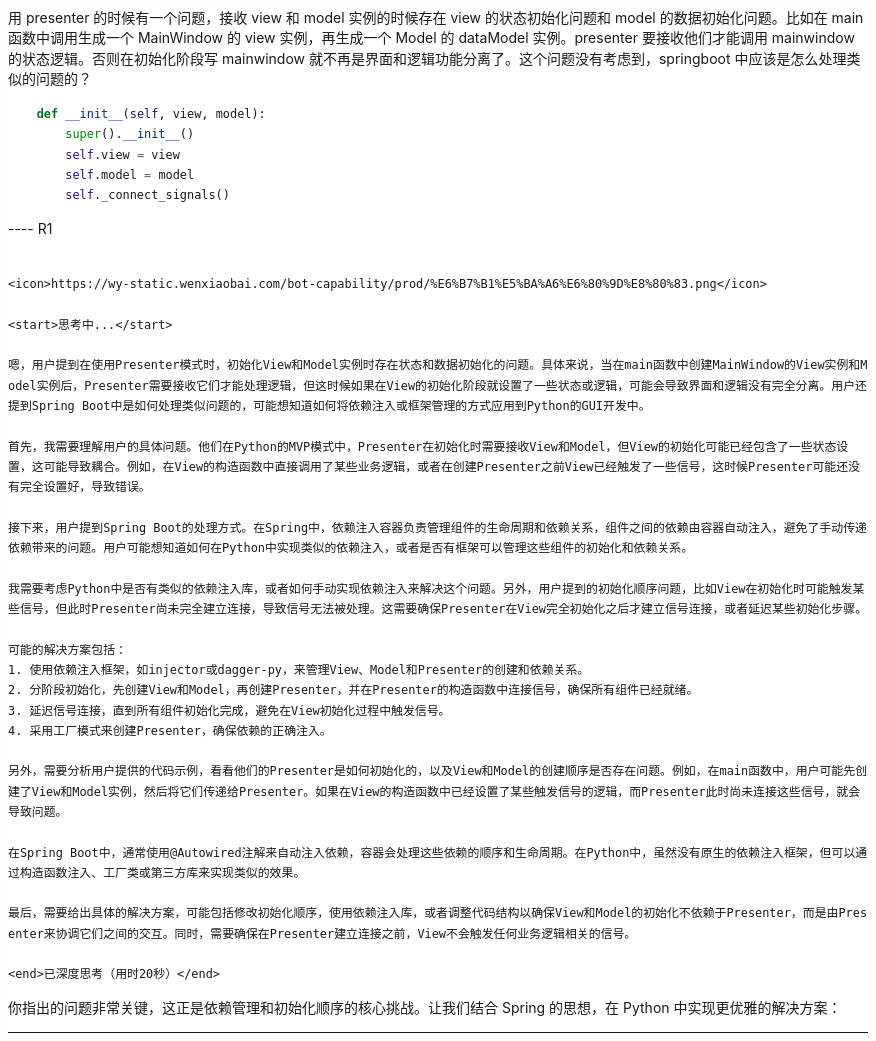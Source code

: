 用 presenter 的时候有一个问题，接收 view 和 model 实例的时候存在 view 的状态初始化问题和 model 的数据初始化问题。比如在 main 函数中调用生成一个 MainWindow 的 view 实例，再生成一个 Model 的 dataModel 实例。presenter 要接收他们才能调用 mainwindow 的状态逻辑。否则在初始化阶段写 mainwindow 就不再是界面和逻辑功能分离了。这个问题没有考虑到，springboot 中应该是怎么处理类似的问题的？

```python
    def __init__(self, view, model):
        super().__init__()
        self.view = view
        self.model = model
        self._connect_signals()
```

---- R1

```ys_think

<icon>https://wy-static.wenxiaobai.com/bot-capability/prod/%E6%B7%B1%E5%BA%A6%E6%80%9D%E8%80%83.png</icon>

<start>思考中...</start>

嗯，用户提到在使用Presenter模式时，初始化View和Model实例时存在状态和数据初始化的问题。具体来说，当在main函数中创建MainWindow的View实例和Model实例后，Presenter需要接收它们才能处理逻辑，但这时候如果在View的初始化阶段就设置了一些状态或逻辑，可能会导致界面和逻辑没有完全分离。用户还提到Spring Boot中是如何处理类似问题的，可能想知道如何将依赖注入或框架管理的方式应用到Python的GUI开发中。

首先，我需要理解用户的具体问题。他们在Python的MVP模式中，Presenter在初始化时需要接收View和Model，但View的初始化可能已经包含了一些状态设置，这可能导致耦合。例如，在View的构造函数中直接调用了某些业务逻辑，或者在创建Presenter之前View已经触发了一些信号，这时候Presenter可能还没有完全设置好，导致错误。

接下来，用户提到Spring Boot的处理方式。在Spring中，依赖注入容器负责管理组件的生命周期和依赖关系，组件之间的依赖由容器自动注入，避免了手动传递依赖带来的问题。用户可能想知道如何在Python中实现类似的依赖注入，或者是否有框架可以管理这些组件的初始化和依赖关系。

我需要考虑Python中是否有类似的依赖注入库，或者如何手动实现依赖注入来解决这个问题。另外，用户提到的初始化顺序问题，比如View在初始化时可能触发某些信号，但此时Presenter尚未完全建立连接，导致信号无法被处理。这需要确保Presenter在View完全初始化之后才建立信号连接，或者延迟某些初始化步骤。

可能的解决方案包括：
1. 使用依赖注入框架，如injector或dagger-py，来管理View、Model和Presenter的创建和依赖关系。
2. 分阶段初始化，先创建View和Model，再创建Presenter，并在Presenter的构造函数中连接信号，确保所有组件已经就绪。
3. 延迟信号连接，直到所有组件初始化完成，避免在View初始化过程中触发信号。
4. 采用工厂模式来创建Presenter，确保依赖的正确注入。

另外，需要分析用户提供的代码示例，看看他们的Presenter是如何初始化的，以及View和Model的创建顺序是否存在问题。例如，在main函数中，用户可能先创建了View和Model实例，然后将它们传递给Presenter。如果在View的构造函数中已经设置了某些触发信号的逻辑，而Presenter此时尚未连接这些信号，就会导致问题。

在Spring Boot中，通常使用@Autowired注解来自动注入依赖，容器会处理这些依赖的顺序和生命周期。在Python中，虽然没有原生的依赖注入框架，但可以通过构造函数注入、工厂类或第三方库来实现类似的效果。

最后，需要给出具体的解决方案，可能包括修改初始化顺序，使用依赖注入库，或者调整代码结构以确保View和Model的初始化不依赖于Presenter，而是由Presenter来协调它们之间的交互。同时，需要确保在Presenter建立连接之前，View不会触发任何业务逻辑相关的信号。

<end>已深度思考（用时20秒）</end>

```

你指出的问题非常关键，这正是依赖管理和初始化顺序的核心挑战。让我们结合 Spring 的思想，在 Python 中实现更优雅的解决方案：

---
